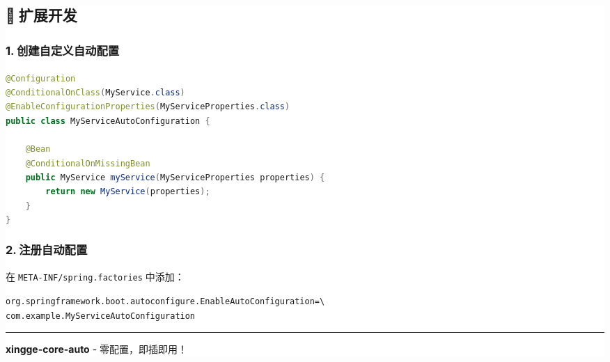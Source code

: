 ## 🤝 扩展开发

### 1. 创建自定义自动配置

```java
@Configuration
@ConditionalOnClass(MyService.class)
@EnableConfigurationProperties(MyServiceProperties.class)
public class MyServiceAutoConfiguration {
    
    @Bean
    @ConditionalOnMissingBean
    public MyService myService(MyServiceProperties properties) {
        return new MyService(properties);
    }
}
```

### 2. 注册自动配置

在 `META-INF/spring.factories` 中添加：

```properties
org.springframework.boot.autoconfigure.EnableAutoConfiguration=\
com.example.MyServiceAutoConfiguration
```

---

**xingge-core-auto** - 零配置，即插即用！